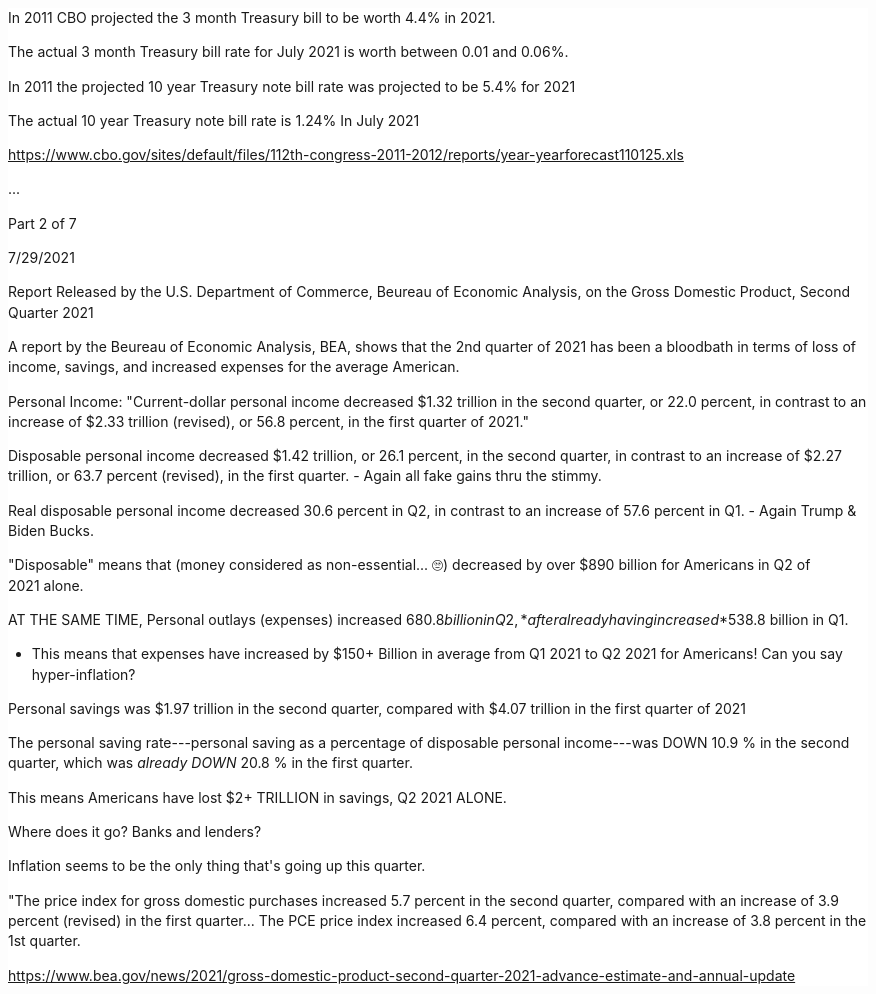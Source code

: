 In 2011 CBO projected the 3 month Treasury bill to be worth 4.4% in 2021.

The actual 3 month Treasury bill rate for July 2021 is worth between 0.01 and 0.06%.

In 2011 the projected 10 year Treasury note bill rate was projected to be 5.4% for 2021

The actual 10 year Treasury note bill rate is 1.24% In July 2021

<https://www.cbo.gov/sites/default/files/112th-congress-2011-2012/reports/year-yearforecast110125.xls>

...

Part 2 of 7

7/29/2021

Report Released by the U.S. Department of Commerce, Beureau of Economic Analysis, on the Gross Domestic Product, Second Quarter 2021

A report by the Beureau of Economic Analysis, BEA, shows that the 2nd quarter of 2021 has been a bloodbath in terms of loss of income, savings, and increased expenses for the average American.

Personal Income: "Current-dollar personal income decreased $1.32 trillion in the second quarter, or 22.0 percent, in contrast to an increase of $2.33 trillion (revised), or 56.8 percent, in the first quarter of 2021."

Disposable personal income decreased $1.42 trillion, or 26.1 percent, in the second quarter, in contrast to an increase of $2.27 trillion, or 63.7 percent (revised), in the first quarter. - Again all fake gains thru the stimmy.

Real disposable personal income decreased 30.6 percent in Q2, in contrast to an increase of 57.6 percent in Q1. - Again Trump & Biden Bucks.

"Disposable" means that (money considered as non-essential... 🙄) decreased by over $890 billion for Americans in Q2 of 2021 alone.

AT THE SAME TIME, Personal outlays (expenses) increased $680.8 billion in Q2, *after already having increased* $538.8 billion in Q1.

- This means that expenses have increased by $150+ Billion in average from Q1 2021 to Q2 2021 for Americans! Can you say hyper-inflation?

Personal savings was $1.97 trillion in the second quarter, compared with $4.07 trillion in the first quarter of 2021

The personal saving rate---personal saving as a percentage of disposable personal income---was DOWN 10.9 % in the second quarter, which was *already DOWN* 20.8 % in the first quarter.

This means Americans have lost $2+ TRILLION in savings, Q2 2021 ALONE.

Where does it go? Banks and lenders?

Inflation seems to be the only thing that's going up this quarter.

"The price index for gross domestic purchases increased 5.7 percent in the second quarter, compared with an increase of 3.9 percent (revised) in the first quarter... The PCE price index increased 6.4 percent, compared with an increase of 3.8 percent in the 1st quarter.

<https://www.bea.gov/news/2021/gross-domestic-product-second-quarter-2021-advance-estimate-and-annual-update>
